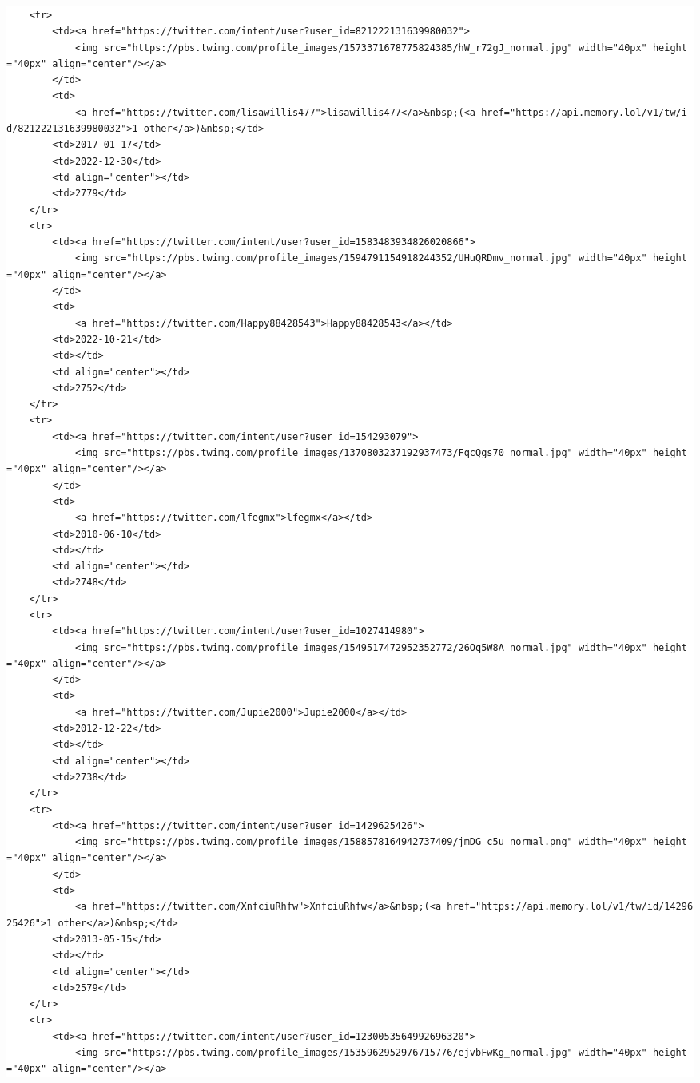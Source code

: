         <tr>
            <td><a href="https://twitter.com/intent/user?user_id=821222131639980032">
                <img src="https://pbs.twimg.com/profile_images/1573371678775824385/hW_r72gJ_normal.jpg" width="40px" height="40px" align="center"/></a>
            </td>
            <td>
                <a href="https://twitter.com/lisawillis477">lisawillis477</a>&nbsp;(<a href="https://api.memory.lol/v1/tw/id/821222131639980032">1 other</a>)&nbsp;</td>
            <td>2017-01-17</td>
            <td>2022-12-30</td>
            <td align="center"></td>
            <td>2779</td>
        </tr>
        <tr>
            <td><a href="https://twitter.com/intent/user?user_id=1583483934826020866">
                <img src="https://pbs.twimg.com/profile_images/1594791154918244352/UHuQRDmv_normal.jpg" width="40px" height="40px" align="center"/></a>
            </td>
            <td>
                <a href="https://twitter.com/Happy88428543">Happy88428543</a></td>
            <td>2022-10-21</td>
            <td></td>
            <td align="center"></td>
            <td>2752</td>
        </tr>
        <tr>
            <td><a href="https://twitter.com/intent/user?user_id=154293079">
                <img src="https://pbs.twimg.com/profile_images/1370803237192937473/FqcQgs70_normal.jpg" width="40px" height="40px" align="center"/></a>
            </td>
            <td>
                <a href="https://twitter.com/lfegmx">lfegmx</a></td>
            <td>2010-06-10</td>
            <td></td>
            <td align="center"></td>
            <td>2748</td>
        </tr>
        <tr>
            <td><a href="https://twitter.com/intent/user?user_id=1027414980">
                <img src="https://pbs.twimg.com/profile_images/1549517472952352772/26Oq5W8A_normal.jpg" width="40px" height="40px" align="center"/></a>
            </td>
            <td>
                <a href="https://twitter.com/Jupie2000">Jupie2000</a></td>
            <td>2012-12-22</td>
            <td></td>
            <td align="center"></td>
            <td>2738</td>
        </tr>
        <tr>
            <td><a href="https://twitter.com/intent/user?user_id=1429625426">
                <img src="https://pbs.twimg.com/profile_images/1588578164942737409/jmDG_c5u_normal.png" width="40px" height="40px" align="center"/></a>
            </td>
            <td>
                <a href="https://twitter.com/XnfciuRhfw">XnfciuRhfw</a>&nbsp;(<a href="https://api.memory.lol/v1/tw/id/1429625426">1 other</a>)&nbsp;</td>
            <td>2013-05-15</td>
            <td></td>
            <td align="center"></td>
            <td>2579</td>
        </tr>
        <tr>
            <td><a href="https://twitter.com/intent/user?user_id=1230053564992696320">
                <img src="https://pbs.twimg.com/profile_images/1535962952976715776/ejvbFwKg_normal.jpg" width="40px" height="40px" align="center"/></a>